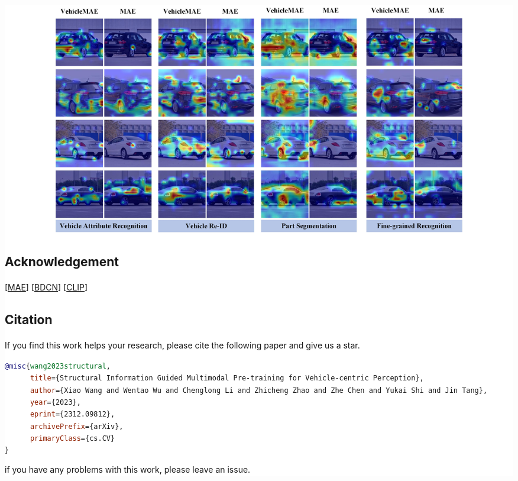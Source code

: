 <p align="center">
  <img width="80%" src="https://github.com/Event-AHU/VehicleMAE/blob/main/figures/attentionmaps.jpg" alt="attentionmaps"/>
</p> 



## Acknowledgement 
[[MAE](https://github.com/facebookresearch/mae)] 
[[BDCN](https://github.com/pkuCactus/BDCN)] 
[[CLIP](https://github.com/openai/CLIP)] 


## Citation 

If you find this work helps your research, please cite the following paper and give us a star. 
```bibtex
@misc{wang2023structural,
      title={Structural Information Guided Multimodal Pre-training for Vehicle-centric Perception}, 
      author={Xiao Wang and Wentao Wu and Chenglong Li and Zhicheng Zhao and Zhe Chen and Yukai Shi and Jin Tang},
      year={2023},
      eprint={2312.09812},
      archivePrefix={arXiv},
      primaryClass={cs.CV}
}
```


if you have any problems with this work, please leave an issue. 
